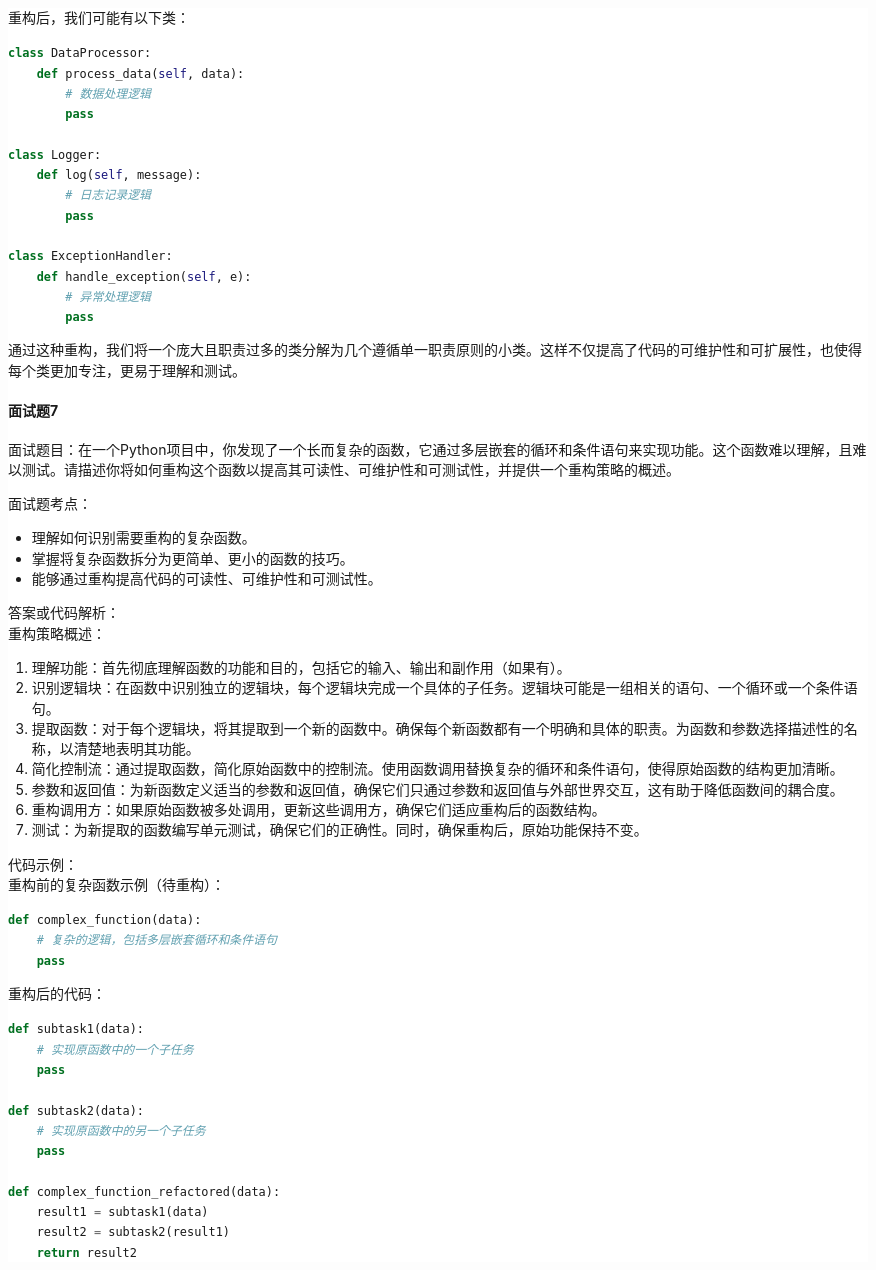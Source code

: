 重构后，我们可能有以下类：

```python
class DataProcessor:
    def process_data(self, data):
        # 数据处理逻辑
        pass

class Logger:
    def log(self, message):
        # 日志记录逻辑
        pass

class ExceptionHandler:
    def handle_exception(self, e):
        # 异常处理逻辑
        pass
```

通过这种重构，我们将一个庞大且职责过多的类分解为几个遵循单一职责原则的小类。这样不仅提高了代码的可维护性和可扩展性，也使得每个类更加专注，更易于理解和测试。

#### 面试题7 

面试题目：在一个Python项目中，你发现了一个长而复杂的函数，它通过多层嵌套的循环和条件语句来实现功能。这个函数难以理解，且难以测试。请描述你将如何重构这个函数以提高其可读性、可维护性和可测试性，并提供一个重构策略的概述。

面试题考点：

 *  理解如何识别需要重构的复杂函数。
 *  掌握将复杂函数拆分为更简单、更小的函数的技巧。
 *  能够通过重构提高代码的可读性、可维护性和可测试性。

答案或代码解析：  
重构策略概述：

1.  理解功能：首先彻底理解函数的功能和目的，包括它的输入、输出和副作用（如果有）。
2.  识别逻辑块：在函数中识别独立的逻辑块，每个逻辑块完成一个具体的子任务。逻辑块可能是一组相关的语句、一个循环或一个条件语句。
3.  提取函数：对于每个逻辑块，将其提取到一个新的函数中。确保每个新函数都有一个明确和具体的职责。为函数和参数选择描述性的名称，以清楚地表明其功能。
4.  简化控制流：通过提取函数，简化原始函数中的控制流。使用函数调用替换复杂的循环和条件语句，使得原始函数的结构更加清晰。
5.  参数和返回值：为新函数定义适当的参数和返回值，确保它们只通过参数和返回值与外部世界交互，这有助于降低函数间的耦合度。
6.  重构调用方：如果原始函数被多处调用，更新这些调用方，确保它们适应重构后的函数结构。
7.  测试：为新提取的函数编写单元测试，确保它们的正确性。同时，确保重构后，原始功能保持不变。

代码示例：  
重构前的复杂函数示例（待重构）：

```python
def complex_function(data):
    # 复杂的逻辑，包括多层嵌套循环和条件语句
    pass
```

重构后的代码：

```python
def subtask1(data):
    # 实现原函数中的一个子任务
    pass

def subtask2(data):
    # 实现原函数中的另一个子任务
    pass

def complex_function_refactored(data):
    result1 = subtask1(data)
    result2 = subtask2(result1)
    return result2
```
